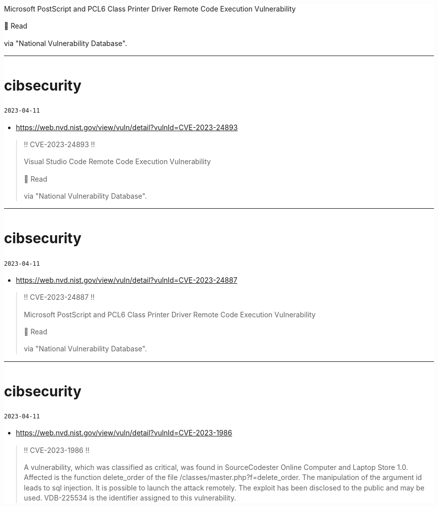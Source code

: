 Microsoft PostScript and PCL6 Class Printer Driver Remote Code Execution Vulnerability

📖 Read

via &quot;National Vulnerability Database&quot;.
</blockquote>

---

# cibsecurity
`2023-04-11`

* https://web.nvd.nist.gov/view/vuln/detail?vulnId=CVE-2023-24893

<blockquote>
‼ CVE-2023-24893 ‼

Visual Studio Code Remote Code Execution Vulnerability

📖 Read

via &quot;National Vulnerability Database&quot;.
</blockquote>

---

# cibsecurity
`2023-04-11`

* https://web.nvd.nist.gov/view/vuln/detail?vulnId=CVE-2023-24887

<blockquote>
‼ CVE-2023-24887 ‼

Microsoft PostScript and PCL6 Class Printer Driver Remote Code Execution Vulnerability

📖 Read

via &quot;National Vulnerability Database&quot;.
</blockquote>

---

# cibsecurity
`2023-04-11`

* https://web.nvd.nist.gov/view/vuln/detail?vulnId=CVE-2023-1986

<blockquote>
‼ CVE-2023-1986 ‼

A vulnerability, which was classified as critical, was found in SourceCodester Online Computer and Laptop Store 1.0. Affected is the function delete_order of the file /classes/master.php?f&#61;delete_order. The manipulation of the argument id leads to sql injection. It is possible to launch the attack remotely. The exploit has been disclosed to the public and may be used. VDB-225534 is the identifier assigned to this vulnerability.
